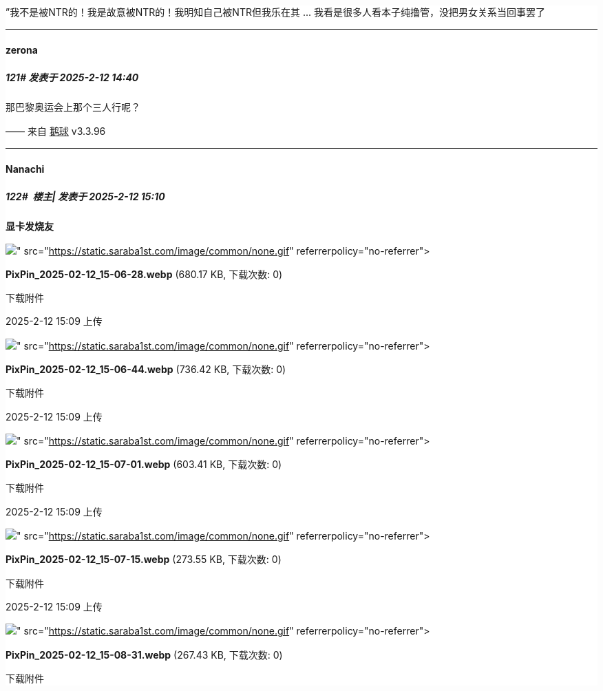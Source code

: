 ”我不是被NTR的！我是故意被NTR的！我明知自己被NTR但我乐在其 ...</blockquote>
我看是很多人看本子纯撸管，没把男女关系当回事罢了


*****

####  zerona  
##### 121#       发表于 2025-2-12 14:40

那巴黎奥运会上那个三人行呢？

—— 来自 [鹅球](https://www.pgyer.com/GcUxKd4w) v3.3.96


*****

####  Nanachi  
##### 122#         楼主| 发表于 2025-2-12 15:10

<strong>显卡发烧友</strong>

<img src="https://img.saraba1st.com/forum/202502/12/150952tg6b3wx8zp5b6sla.webp" referrerpolicy="no-referrer">" src="https://static.saraba1st.com/image/common/none.gif" referrerpolicy="no-referrer">

<strong>PixPin_2025-02-12_15-06-28.webp</strong> (680.17 KB, 下载次数: 0)

下载附件

2025-2-12 15:09 上传

<img src="https://img.saraba1st.com/forum/202502/12/150952t54p92sm5935v79s.webp" referrerpolicy="no-referrer">" src="https://static.saraba1st.com/image/common/none.gif" referrerpolicy="no-referrer">

<strong>PixPin_2025-02-12_15-06-44.webp</strong> (736.42 KB, 下载次数: 0)

下载附件

2025-2-12 15:09 上传

<img src="https://img.saraba1st.com/forum/202502/12/150952t3za9a1j93dhhvvv.webp" referrerpolicy="no-referrer">" src="https://static.saraba1st.com/image/common/none.gif" referrerpolicy="no-referrer">

<strong>PixPin_2025-02-12_15-07-01.webp</strong> (603.41 KB, 下载次数: 0)

下载附件

2025-2-12 15:09 上传

<img src="https://img.saraba1st.com/forum/202502/12/150953kqvnsvppvri9btvf.webp" referrerpolicy="no-referrer">" src="https://static.saraba1st.com/image/common/none.gif" referrerpolicy="no-referrer">

<strong>PixPin_2025-02-12_15-07-15.webp</strong> (273.55 KB, 下载次数: 0)

下载附件

2025-2-12 15:09 上传

<img src="https://img.saraba1st.com/forum/202502/12/150953l8soxxf0kxxxkzkg.webp" referrerpolicy="no-referrer">" src="https://static.saraba1st.com/image/common/none.gif" referrerpolicy="no-referrer">

<strong>PixPin_2025-02-12_15-08-31.webp</strong> (267.43 KB, 下载次数: 0)

下载附件
